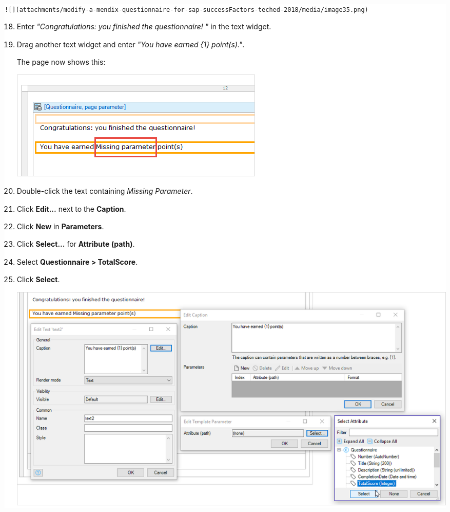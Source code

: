 	![](attachments/modify-a-mendix-questionnaire-for-sap-successFactors-teched-2018/media/image35.png)

18. Enter *"Congratulations: you finished the questionnaire! "* in the text widget.

19. Drag another text widget and enter *"You have earned {1} point(s)."*.

	The page now shows this:
	
	![](attachments/modify-a-mendix-questionnaire-for-sap-successFactors-teched-2018/media/image36.png)

20. Double-click the text containing *Missing Parameter*.

21. Click **Edit...** next to the **Caption**.

22. Click **New** in **Parameters**.

23. Click **Select...** for **Attribute (path)**.

24. Select **Questionnaire > TotalScore**.

25. Click **Select**.

	![](attachments/modify-a-mendix-questionnaire-for-sap-successFactors-teched-2018/media/image37.png)
